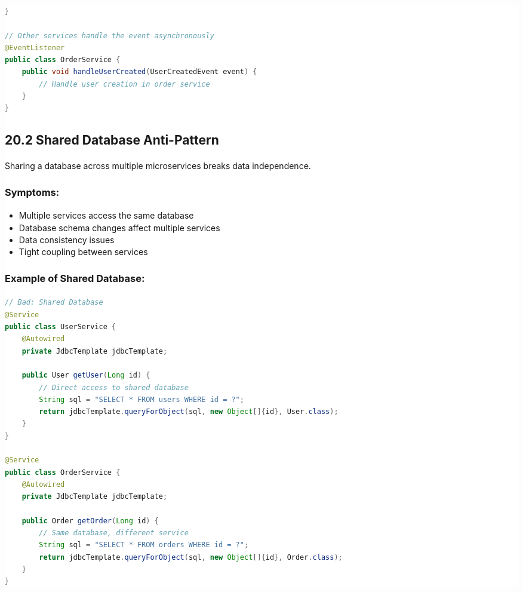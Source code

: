 ```java
}

// Other services handle the event asynchronously
@EventListener
public class OrderService {
    public void handleUserCreated(UserCreatedEvent event) {
        // Handle user creation in order service
    }
}
```

## 20.2 Shared Database Anti-Pattern

Sharing a database across multiple microservices breaks data independence.

### Symptoms:

- Multiple services access the same database
- Database schema changes affect multiple services
- Data consistency issues
- Tight coupling between services

### Example of Shared Database:

```java
// Bad: Shared Database
@Service
public class UserService {
    @Autowired
    private JdbcTemplate jdbcTemplate;
    
    public User getUser(Long id) {
        // Direct access to shared database
        String sql = "SELECT * FROM users WHERE id = ?";
        return jdbcTemplate.queryForObject(sql, new Object[]{id}, User.class);
    }
}

@Service
public class OrderService {
    @Autowired
    private JdbcTemplate jdbcTemplate;
    
    public Order getOrder(Long id) {
        // Same database, different service
        String sql = "SELECT * FROM orders WHERE id = ?";
        return jdbcTemplate.queryForObject(sql, new Object[]{id}, Order.class);
    }
}
```
